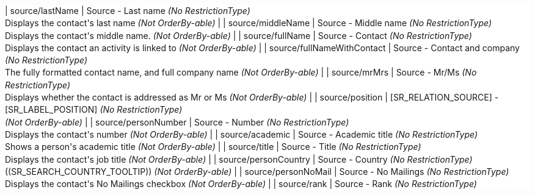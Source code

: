 | source/lastName                             | Source - Last name *(No RestrictionType)*                                                                                                                                                                     
                                               Displays the contact's last name *(Not OrderBy-able)*                                                                                                                                                          |
| source/middleName                           | Source - Middle name *(No RestrictionType)*                                                                                                                                                                   
                                               Displays the contact's middle name. *(Not OrderBy-able)*                                                                                                                                                       |
| source/fullName                             | Source - Contact *(No RestrictionType)*                                                                                                                                                                       
                                               Displays the contact an activity is linked to *(Not OrderBy-able)*                                                                                                                                             |
| source/fullNameWithContact                  | Source - Contact and company *(No RestrictionType)*                                                                                                                                                           
                                               The fully formatted contact name, and full company name *(Not OrderBy-able)*                                                                                                                                   |
| source/mrMrs                                | Source - Mr/Ms *(No RestrictionType)*                                                                                                                                                                         
                                               Displays whether the contact is addressed as Mr or Ms *(Not OrderBy-able)*                                                                                                                                     |
| source/position                             | \[SR\_RELATION\_SOURCE\] - \[SR\_LABEL\_POSITION\] *(No RestrictionType)*                                                                                                                                     
                                               *(Not OrderBy-able)*                                                                                                                                                                                           |
| source/personNumber                         | Source - Number *(No RestrictionType)*                                                                                                                                                                        
                                               Displays the contact's number *(Not OrderBy-able)*                                                                                                                                                             |
| source/academic                             | Source - Academic title *(No RestrictionType)*                                                                                                                                                                
                                               Shows a person's academic title *(Not OrderBy-able)*                                                                                                                                                           |
| source/title                                | Source - Title *(No RestrictionType)*                                                                                                                                                                         
                                               Displays the contact's job title *(Not OrderBy-able)*                                                                                                                                                          |
| source/personCountry                        | Source - Country *(No RestrictionType)*                                                                                                                                                                       
                                               ((SR\_SEARCH\_COUNTRY\_TOOLTIP)) *(Not OrderBy-able)*                                                                                                                                                          |
| source/personNoMail                         | Source - No Mailings *(No RestrictionType)*                                                                                                                                                                   
                                               Displays the contact's No Mailings checkbox *(Not OrderBy-able)*                                                                                                                                               |
| source/rank                                 | Source - Rank *(No RestrictionType)*                                                                                                                                                                          